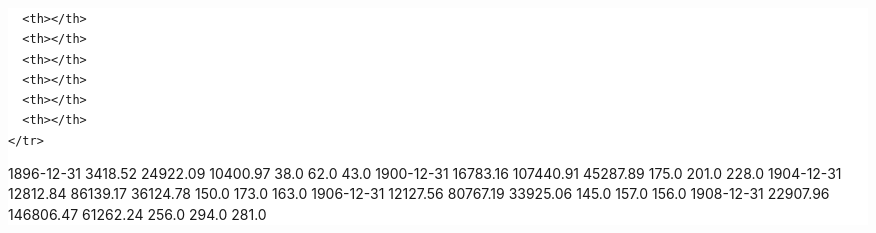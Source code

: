      <th></th>
      <th></th>
      <th></th>
      <th></th>
      <th></th>
      <th></th>
    </tr>
  </thead>
  <tbody>
    <tr>
      <th>1896-12-31</th>
      <td>3418.52</td>
      <td>24922.09</td>
      <td>10400.97</td>
      <td>38.0</td>
      <td>62.0</td>
      <td>43.0</td>
    </tr>
    <tr>
      <th>1900-12-31</th>
      <td>16783.16</td>
      <td>107440.91</td>
      <td>45287.89</td>
      <td>175.0</td>
      <td>201.0</td>
      <td>228.0</td>
    </tr>
    <tr>
      <th>1904-12-31</th>
      <td>12812.84</td>
      <td>86139.17</td>
      <td>36124.78</td>
      <td>150.0</td>
      <td>173.0</td>
      <td>163.0</td>
    </tr>
    <tr>
      <th>1906-12-31</th>
      <td>12127.56</td>
      <td>80767.19</td>
      <td>33925.06</td>
      <td>145.0</td>
      <td>157.0</td>
      <td>156.0</td>
    </tr>
    <tr>
      <th>1908-12-31</th>
      <td>22907.96</td>
      <td>146806.47</td>
      <td>61262.24</td>
      <td>256.0</td>
      <td>294.0</td>
      <td>281.0</td>
    </tr>
  </tbody>
</table>
</div>

